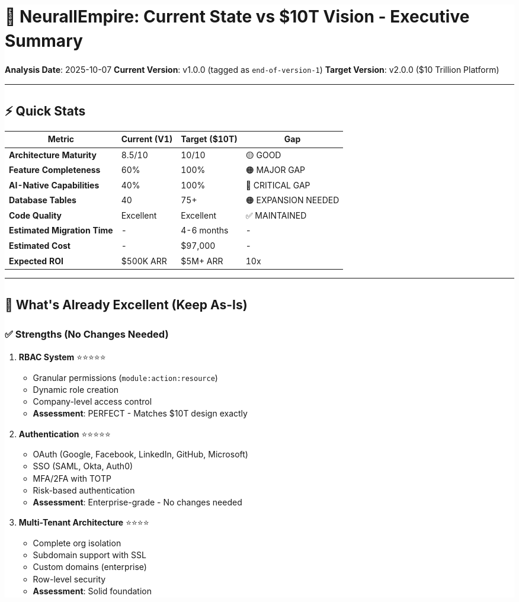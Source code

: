 # 🚀 NeurallEmpire: Current State vs $10T Vision - Executive Summary

**Analysis Date**: 2025-10-07
**Current Version**: v1.0.0 (tagged as `end-of-version-1`)
**Target Version**: v2.0.0 ($10 Trillion Platform)

---

## ⚡ Quick Stats

| Metric | Current (V1) | Target ($10T) | Gap |
|--------|--------------|---------------|-----|
| **Architecture Maturity** | 8.5/10 | 10/10 | 🟡 GOOD |
| **Feature Completeness** | 60% | 100% | 🟠 MAJOR GAP |
| **AI-Native Capabilities** | 40% | 100% | 🔴 CRITICAL GAP |
| **Database Tables** | 40 | 75+ | 🟠 EXPANSION NEEDED |
| **Code Quality** | Excellent | Excellent | ✅ MAINTAINED |
| **Estimated Migration Time** | - | 4-6 months | - |
| **Estimated Cost** | - | $97,000 | - |
| **Expected ROI** | $500K ARR | $5M+ ARR | 10x |

---

## 🎯 What's Already Excellent (Keep As-Is)

### ✅ Strengths (No Changes Needed)

1. **RBAC System** ⭐⭐⭐⭐⭐
   - Granular permissions (`module:action:resource`)
   - Dynamic role creation
   - Company-level access control
   - **Assessment**: PERFECT - Matches $10T design exactly

2. **Authentication** ⭐⭐⭐⭐⭐
   - OAuth (Google, Facebook, LinkedIn, GitHub, Microsoft)
   - SSO (SAML, Okta, Auth0)
   - MFA/2FA with TOTP
   - Risk-based authentication
   - **Assessment**: Enterprise-grade - No changes needed

3. **Multi-Tenant Architecture** ⭐⭐⭐⭐
   - Complete org isolation
   - Subdomain support with SSL
   - Custom domains (enterprise)
   - Row-level security
   - **Assessment**: Solid foundation
